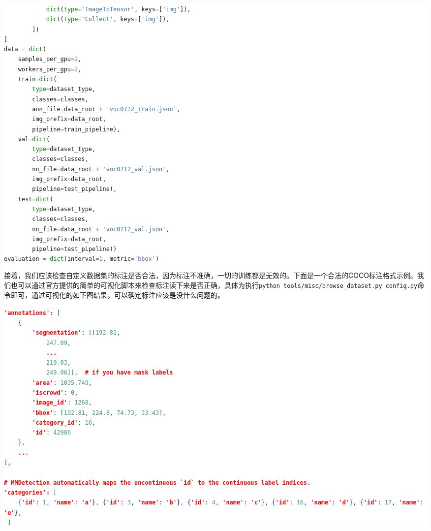 ```python
            dict(type='ImageToTensor', keys=['img']),
            dict(type='Collect', keys=['img']),
        ])
]
data = dict(
    samples_per_gpu=2,
    workers_per_gpu=2,
    train=dict(
        type=dataset_type,
        classes=classes,
        ann_file=data_root + 'voc0712_train.json',
        img_prefix=data_root,
        pipeline=train_pipeline),
    val=dict(
        type=dataset_type,
        classes=classes,
        nn_file=data_root + 'voc0712_val.json',
        img_prefix=data_root,
        pipeline=test_pipeline),
    test=dict(
        type=dataset_type,
        classes=classes,
        nn_file=data_root + 'voc0712_val.json',
        img_prefix=data_root,
        pipeline=test_pipeline))
evaluation = dict(interval=1, metric='bbox')
```

接着，我们应该检查自定义数据集的标注是否合法，因为标注不准确，一切的训练都是无效的。下面是一个合法的COCO标注格式示例。我们也可以通过官方提供的简单的可视化脚本来检查标注读下来是否正确，具体为执行`python tools/misc/browse_dataset.py config.py`命令即可，通过可视化的如下图结果，可以确定标注应该是没什么问题的。

```json
'annotations': [
    {
        'segmentation': [[192.81,
            247.09,
            ...
            219.03,
            249.06]],  # if you have mask labels
        'area': 1035.749,
        'iscrowd': 0,
        'image_id': 1268,
        'bbox': [192.81, 224.8, 74.73, 33.43],
        'category_id': 16,
        'id': 42986
    },
    ...
],

# MMDetection automatically maps the uncontinuous `id` to the continuous label indices.
'categories': [
    {'id': 1, 'name': 'a'}, {'id': 3, 'name': 'b'}, {'id': 4, 'name': 'c'}, {'id': 16, 'name': 'd'}, {'id': 17, 'name': 'e'},
 ]

```

